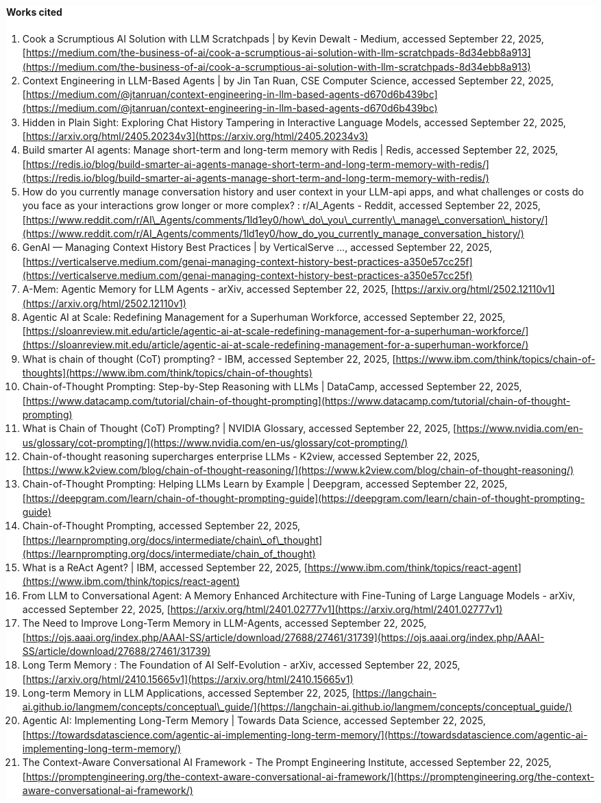 #### **Works cited**

1. Cook a Scrumptious AI Solution with LLM Scratchpads | by Kevin Dewalt \- Medium, accessed September 22, 2025, [https://medium.com/the-business-of-ai/cook-a-scrumptious-ai-solution-with-llm-scratchpads-8d34ebb8a913](https://medium.com/the-business-of-ai/cook-a-scrumptious-ai-solution-with-llm-scratchpads-8d34ebb8a913)  
2. Context Engineering in LLM-Based Agents | by Jin Tan Ruan, CSE Computer Science, accessed September 22, 2025, [https://medium.com/@jtanruan/context-engineering-in-llm-based-agents-d670d6b439bc](https://medium.com/@jtanruan/context-engineering-in-llm-based-agents-d670d6b439bc)  
3. Hidden in Plain Sight: Exploring Chat History Tampering in Interactive Language Models, accessed September 22, 2025, [https://arxiv.org/html/2405.20234v3](https://arxiv.org/html/2405.20234v3)  
4. Build smarter AI agents: Manage short-term and long-term memory with Redis | Redis, accessed September 22, 2025, [https://redis.io/blog/build-smarter-ai-agents-manage-short-term-and-long-term-memory-with-redis/](https://redis.io/blog/build-smarter-ai-agents-manage-short-term-and-long-term-memory-with-redis/)  
5. How do you currently manage conversation history and user context in your LLM-api apps, and what challenges or costs do you face as your interactions grow longer or more complex? : r/AI\_Agents \- Reddit, accessed September 22, 2025, [https://www.reddit.com/r/AI\_Agents/comments/1ld1ey0/how\_do\_you\_currently\_manage\_conversation\_history/](https://www.reddit.com/r/AI_Agents/comments/1ld1ey0/how_do_you_currently_manage_conversation_history/)  
6. GenAI — Managing Context History Best Practices | by VerticalServe ..., accessed September 22, 2025, [https://verticalserve.medium.com/genai-managing-context-history-best-practices-a350e57cc25f](https://verticalserve.medium.com/genai-managing-context-history-best-practices-a350e57cc25f)  
7. A-Mem: Agentic Memory for LLM Agents \- arXiv, accessed September 22, 2025, [https://arxiv.org/html/2502.12110v1](https://arxiv.org/html/2502.12110v1)  
8. Agentic AI at Scale: Redefining Management for a Superhuman Workforce, accessed September 22, 2025, [https://sloanreview.mit.edu/article/agentic-ai-at-scale-redefining-management-for-a-superhuman-workforce/](https://sloanreview.mit.edu/article/agentic-ai-at-scale-redefining-management-for-a-superhuman-workforce/)  
9. What is chain of thought (CoT) prompting? \- IBM, accessed September 22, 2025, [https://www.ibm.com/think/topics/chain-of-thoughts](https://www.ibm.com/think/topics/chain-of-thoughts)  
10. Chain-of-Thought Prompting: Step-by-Step Reasoning with LLMs | DataCamp, accessed September 22, 2025, [https://www.datacamp.com/tutorial/chain-of-thought-prompting](https://www.datacamp.com/tutorial/chain-of-thought-prompting)  
11. What is Chain of Thought (CoT) Prompting? | NVIDIA Glossary, accessed September 22, 2025, [https://www.nvidia.com/en-us/glossary/cot-prompting/](https://www.nvidia.com/en-us/glossary/cot-prompting/)  
12. Chain-of-thought reasoning supercharges enterprise LLMs \- K2view, accessed September 22, 2025, [https://www.k2view.com/blog/chain-of-thought-reasoning/](https://www.k2view.com/blog/chain-of-thought-reasoning/)  
13. Chain-of-Thought Prompting: Helping LLMs Learn by Example | Deepgram, accessed September 22, 2025, [https://deepgram.com/learn/chain-of-thought-prompting-guide](https://deepgram.com/learn/chain-of-thought-prompting-guide)  
14. Chain-of-Thought Prompting, accessed September 22, 2025, [https://learnprompting.org/docs/intermediate/chain\_of\_thought](https://learnprompting.org/docs/intermediate/chain_of_thought)  
15. What is a ReAct Agent? | IBM, accessed September 22, 2025, [https://www.ibm.com/think/topics/react-agent](https://www.ibm.com/think/topics/react-agent)  
16. From LLM to Conversational Agent: A Memory Enhanced Architecture with Fine-Tuning of Large Language Models \- arXiv, accessed September 22, 2025, [https://arxiv.org/html/2401.02777v1](https://arxiv.org/html/2401.02777v1)  
17. The Need to Improve Long-Term Memory in LLM-Agents, accessed September 22, 2025, [https://ojs.aaai.org/index.php/AAAI-SS/article/download/27688/27461/31739](https://ojs.aaai.org/index.php/AAAI-SS/article/download/27688/27461/31739)  
18. Long Term Memory : The Foundation of AI Self-Evolution \- arXiv, accessed September 22, 2025, [https://arxiv.org/html/2410.15665v1](https://arxiv.org/html/2410.15665v1)  
19. Long-term Memory in LLM Applications, accessed September 22, 2025, [https://langchain-ai.github.io/langmem/concepts/conceptual\_guide/](https://langchain-ai.github.io/langmem/concepts/conceptual_guide/)  
20. Agentic AI: Implementing Long-Term Memory | Towards Data Science, accessed September 22, 2025, [https://towardsdatascience.com/agentic-ai-implementing-long-term-memory/](https://towardsdatascience.com/agentic-ai-implementing-long-term-memory/)  
21. The Context-Aware Conversational AI Framework \- The Prompt Engineering Institute, accessed September 22, 2025, [https://promptengineering.org/the-context-aware-conversational-ai-framework/](https://promptengineering.org/the-context-aware-conversational-ai-framework/)  